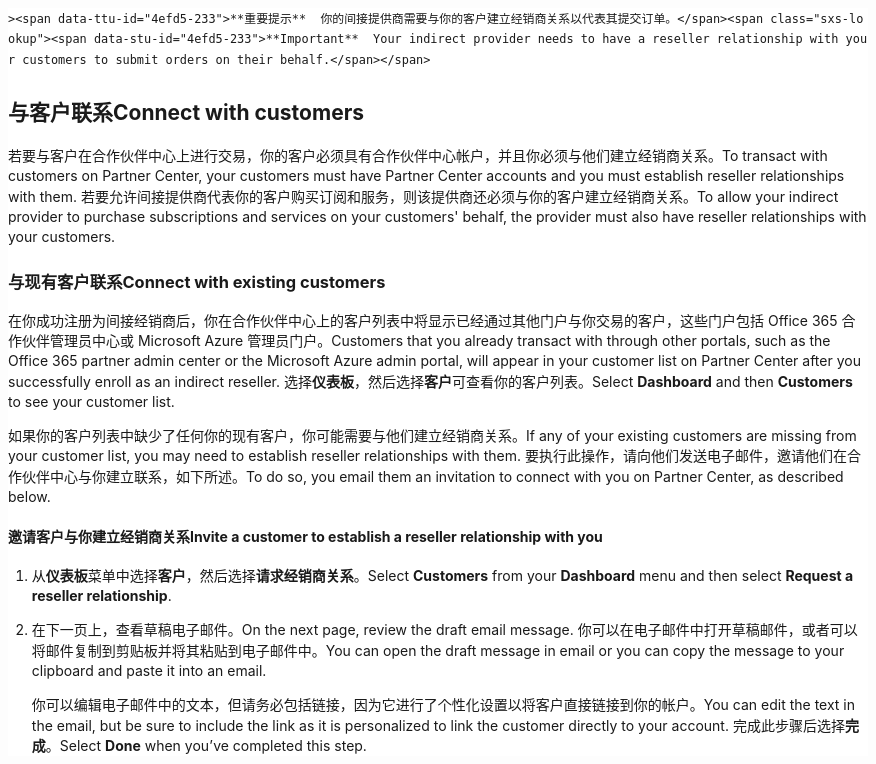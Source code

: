     ><span data-ttu-id="4efd5-233">**重要提示**  你的间接提供商需要与你的客户建立经销商关系以代表其提交订单。</span><span class="sxs-lookup"><span data-stu-id="4efd5-233">**Important**  Your indirect provider needs to have a reseller relationship with your customers to submit orders on their behalf.</span></span> 
 
## <a name="connect-with-customers"></a><span data-ttu-id="4efd5-234">与客户联系</span><span class="sxs-lookup"><span data-stu-id="4efd5-234">Connect with customers</span></span>

<span data-ttu-id="4efd5-235">若要与客户在合作伙伴中心上进行交易，你的客户必须具有合作伙伴中心帐户，并且你必须与他们建立经销商关系。</span><span class="sxs-lookup"><span data-stu-id="4efd5-235">To transact with customers on Partner Center, your customers must have Partner Center accounts and you must establish reseller relationships with them.</span></span> <span data-ttu-id="4efd5-236">若要允许间接提供商代表你的客户购买订阅和服务，则该提供商还必须与你的客户建立经销商关系。</span><span class="sxs-lookup"><span data-stu-id="4efd5-236">To allow your indirect provider to purchase subscriptions and services on your customers' behalf, the provider must also have reseller relationships with your customers.</span></span> 

### <a name="connect-with-existing-customers"></a><span data-ttu-id="4efd5-237">与现有客户联系</span><span class="sxs-lookup"><span data-stu-id="4efd5-237">Connect with existing customers</span></span>

<span data-ttu-id="4efd5-238">在你成功注册为间接经销商后，你在合作伙伴中心上的客户列表中将显示已经通过其他门户与你交易的客户，这些门户包括 Office 365 合作伙伴管理员中心或 Microsoft Azure 管理员门户。</span><span class="sxs-lookup"><span data-stu-id="4efd5-238">Customers that you already transact with through other portals, such as the Office 365 partner admin center or the Microsoft Azure admin portal, will appear in your customer list on Partner Center after you successfully enroll as an indirect reseller.</span></span> <span data-ttu-id="4efd5-239">选择**仪表板**，然后选择**客户**可查看你的客户列表。</span><span class="sxs-lookup"><span data-stu-id="4efd5-239">Select **Dashboard** and then **Customers** to see your customer list.</span></span> 

<span data-ttu-id="4efd5-240">如果你的客户列表中缺少了任何你的现有客户，你可能需要与他们建立经销商关系。</span><span class="sxs-lookup"><span data-stu-id="4efd5-240">If any of your existing customers are missing from your customer list, you may need to establish reseller relationships with them.</span></span> <span data-ttu-id="4efd5-241">要执行此操作，请向他们发送电子邮件，邀请他们在合作伙伴中心与你建立联系，如下所述。</span><span class="sxs-lookup"><span data-stu-id="4efd5-241">To do so, you email them an invitation to connect with you on Partner Center, as described below.</span></span>

#### <a name="invite-a-customer-to-establish-a-reseller-relationship-with-you"></a><span data-ttu-id="4efd5-242">邀请客户与你建立经销商关系</span><span class="sxs-lookup"><span data-stu-id="4efd5-242">Invite a customer to establish a reseller relationship with you</span></span>

1.  <span data-ttu-id="4efd5-243">从**仪表板**菜单中选择**客户**，然后选择**请求经销商关系**。</span><span class="sxs-lookup"><span data-stu-id="4efd5-243">Select **Customers** from your **Dashboard** menu and then select **Request a reseller relationship**.</span></span>

2.  <span data-ttu-id="4efd5-244">在下一页上，查看草稿电子邮件。</span><span class="sxs-lookup"><span data-stu-id="4efd5-244">On the next page, review the draft email message.</span></span> <span data-ttu-id="4efd5-245">你可以在电子邮件中打开草稿邮件，或者可以将邮件复制到剪贴板并将其粘贴到电子邮件中。</span><span class="sxs-lookup"><span data-stu-id="4efd5-245">You can open the draft message in email or you can copy the message to your clipboard and paste it into an email.</span></span> 

    <span data-ttu-id="4efd5-246">你可以编辑电子邮件中的文本，但请务必包括链接，因为它进行了个性化设置以将客户直接链接到你的帐户。</span><span class="sxs-lookup"><span data-stu-id="4efd5-246">You can edit the text in the email, but be sure to include the link as it is personalized to link the customer directly to your account.</span></span> <span data-ttu-id="4efd5-247">完成此步骤后选择**完成**。</span><span class="sxs-lookup"><span data-stu-id="4efd5-247">Select **Done** when you’ve completed this step.</span></span>
